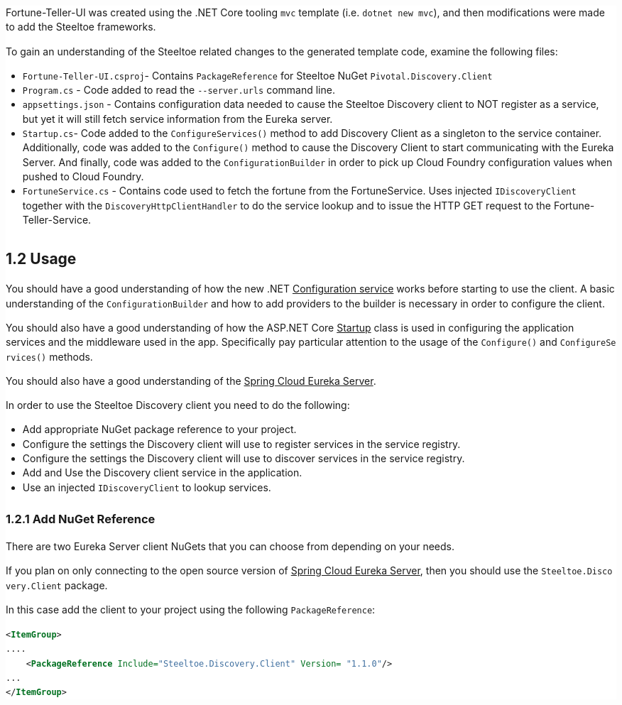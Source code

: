 Fortune-Teller-UI was created using the .NET Core tooling `mvc` template (i.e. `dotnet new mvc`),  and then modifications were made to add the Steeltoe frameworks.

To gain an understanding of the Steeltoe related changes to the generated template code,  examine the following files:

* `Fortune-Teller-UI.csproj`- Contains `PackageReference` for Steeltoe NuGet `Pivotal.Discovery.Client`
* `Program.cs` - Code added to read the `--server.urls` command line.
* `appsettings.json` - Contains configuration data needed to cause the Steeltoe Discovery client to NOT register as a service, but yet it will still fetch service information from the Eureka server.
* `Startup.cs`- Code added to the `ConfigureServices()` method to add Discovery Client as a singleton to the service container. Additionally, code was added to the `Configure()` method to cause the Discovery Client to start communicating with the Eureka Server. And finally, code was added to the `ConfigurationBuilder` in order to pick up Cloud Foundry configuration values when pushed to Cloud Foundry.
* `FortuneService.cs` - Contains code used to fetch the fortune from the FortuneService.  Uses injected `IDiscoveryClient` together with the `DiscoveryHttpClientHandler` to do the service lookup and to issue the HTTP GET request to the Fortune-Teller-Service.

## 1.2 Usage

You should have a good understanding of how the new .NET [Configuration service](https://docs.microsoft.com/en-us/aspnet/core/fundamentals/configuration) works before starting to use the client. A basic understanding of the `ConfigurationBuilder` and how to add providers to the builder is necessary in order to configure the client.

You should also have a good understanding of how the ASP.NET Core [Startup](https://docs.microsoft.com/en-us/aspnet/core/fundamentals/startup) class is used in configuring the application services and the middleware used in the app. Specifically pay particular attention to the usage of the `Configure()` and `ConfigureServices()` methods.

You should also have a good understanding of the [Spring Cloud Eureka Server](http://projects.spring.io/spring-cloud/).

In order to use the Steeltoe Discovery client you need to do the following:

* Add appropriate NuGet package reference to your project.
* Configure the settings the Discovery client will use to register services in the service registry.
* Configure the settings the Discovery client will use to discover services in the service registry.
* Add and Use the Discovery client service in the application.
* Use an injected `IDiscoveryClient` to lookup services.

### 1.2.1 Add NuGet Reference

There are two Eureka Server client NuGets that you can choose from depending on your needs.

If you plan on only connecting to the open source version of [Spring Cloud Eureka Server](http://projects.spring.io/spring-cloud/), then you should use the `Steeltoe.Discovery.Client` package.

In this case add the client to your project using the following `PackageReference`:

```xml
<ItemGroup>
....
    <PackageReference Include="Steeltoe.Discovery.Client" Version= "1.1.0"/>
...
</ItemGroup>
```
